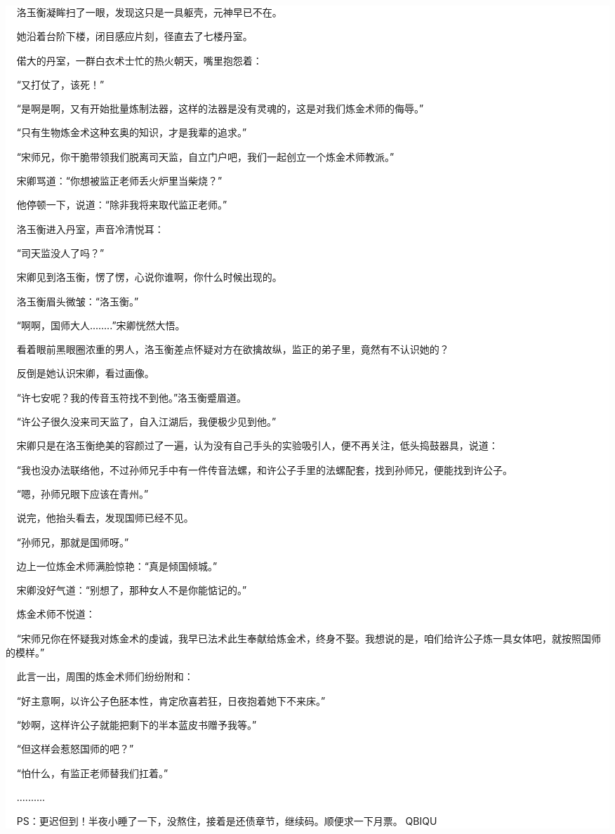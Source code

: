     洛玉衡凝眸扫了一眼，发现这只是一具躯壳，元神早已不在。

    她沿着台阶下楼，闭目感应片刻，径直去了七楼丹室。

    偌大的丹室，一群白衣术士忙的热火朝天，嘴里抱怨着：

    “又打仗了，该死！”

    “是啊是啊，又有开始批量炼制法器，这样的法器是没有灵魂的，这是对我们炼金术师的侮辱。”

    “只有生物炼金术这种玄奥的知识，才是我辈的追求。”

    “宋师兄，你干脆带领我们脱离司天监，自立门户吧，我们一起创立一个炼金术师教派。”

    宋卿骂道：“你想被监正老师丢火炉里当柴烧？”

    他停顿一下，说道：“除非我将来取代监正老师。”

    洛玉衡进入丹室，声音冷清悦耳：

    “司天监没人了吗？”

    宋卿见到洛玉衡，愣了愣，心说你谁啊，你什么时候出现的。

    洛玉衡眉头微皱：“洛玉衡。”

    “啊啊，国师大人........”宋卿恍然大悟。

    看着眼前黑眼圈浓重的男人，洛玉衡差点怀疑对方在欲擒故纵，监正的弟子里，竟然有不认识她的？

    反倒是她认识宋卿，看过画像。

    “许七安呢？我的传音玉符找不到他。”洛玉衡蹙眉道。

    “许公子很久没来司天监了，自入江湖后，我便极少见到他。”

    宋卿只是在洛玉衡绝美的容颜过了一遍，认为没有自己手头的实验吸引人，便不再关注，低头捣鼓器具，说道：

    “我也没办法联络他，不过孙师兄手中有一件传音法螺，和许公子手里的法螺配套，找到孙师兄，便能找到许公子。

    “嗯，孙师兄眼下应该在青州。”

    说完，他抬头看去，发现国师已经不见。

    “孙师兄，那就是国师呀。”

    边上一位炼金术师满脸惊艳：“真是倾国倾城。”

    宋卿没好气道：“别想了，那种女人不是你能惦记的。”

    炼金术师不悦道：

    “宋师兄你在怀疑我对炼金术的虔诚，我早已法术此生奉献给炼金术，终身不娶。我想说的是，咱们给许公子炼一具女体吧，就按照国师的模样。”

    此言一出，周围的炼金术师们纷纷附和：

    “好主意啊，以许公子色胚本性，肯定欣喜若狂，日夜抱着她下不来床。”

    “妙啊，这样许公子就能把剩下的半本蓝皮书赠予我等。”

    “但这样会惹怒国师的吧？”

    “怕什么，有监正老师替我们扛着。”

    ..........

    PS：更迟但到！半夜小睡了一下，没熬住，接着是还债章节，继续码。顺便求一下月票。 
QBIQU